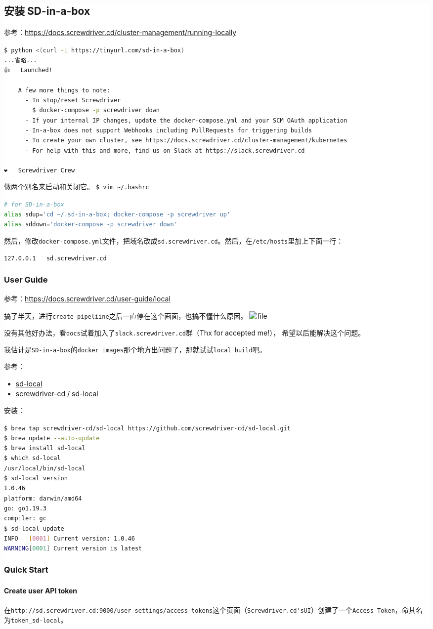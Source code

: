 ## 安装 SD-in-a-box
参考：https://docs.screwdriver.cd/cluster-management/running-locally
```sh
$ python <(curl -L https://tinyurl.com/sd-in-a-box)
...省略...
👍   Launched!

    A few more things to note:
      - To stop/reset Screwdriver
        $ docker-compose -p screwdriver down
      - If your internal IP changes, update the docker-compose.yml and your SCM OAuth application
      - In-a-box does not support Webhooks including PullRequests for triggering builds
      - To create your own cluster, see https://docs.screwdriver.cd/cluster-management/kubernetes
      - For help with this and more, find us on Slack at https://slack.screwdriver.cd

❤️   Screwdriver Crew
```
做两个别名来启动和关闭它。
`$ vim ~/.bashrc`
```sh
# for SD-in-a-box
alias sdup='cd ~/.sd-in-a-box; docker-compose -p screwdriver up'
alias sddown='docker-compose -p screwdriver down'
```
然后，修改`docker-compose.yml`文件，把域名改成`sd.screwdriver.cd`。然后，在`/etc/hosts`里加上下面一行：
```sh
127.0.0.1	sd.screwdriver.cd
```
### User Guide
参考：https://docs.screwdriver.cd/user-guide/local

搞了半天，进行`create pipeliine`之后一直停在这个画面，也搞不懂什么原因。
![file](https://i.imgur.com/vvCpKr9.png)

没有其他好办法，看`docs`试着加入了`slack.screwdriver.cd`群（Thx for accepted me!），
希望以后能解决这个问题。

我估计是`SD-in-a-box`的`docker images`那个地方出问题了，那就试试`local build`吧。

参考：
* [sd-local](https://docs.screwdriver.cd/ja/user-guide/local)
* [screwdriver-cd / sd-local](https://github.com/screwdriver-cd/sd-local)

安装：
```sh
$ brew tap screwdriver-cd/sd-local https://github.com/screwdriver-cd/sd-local.git
$ brew update --auto-update
$ brew install sd-local
$ which sd-local
/usr/local/bin/sd-local
$ sd-local version
1.0.46
platform: darwin/amd64
go: go1.19.3
compiler: gc
$ sd-local update
INFO   [0001] Current version: 1.0.46
WARNING[0001] Current version is latest
```
### Quick Start
#### Create user API token
在`http://sd.screwdriver.cd:9000/user-settings/access-tokens`这个页面（`Screwdriver.cd'sUI`）创建了一个`Access Token`，命其名为`token_sd-local`。
